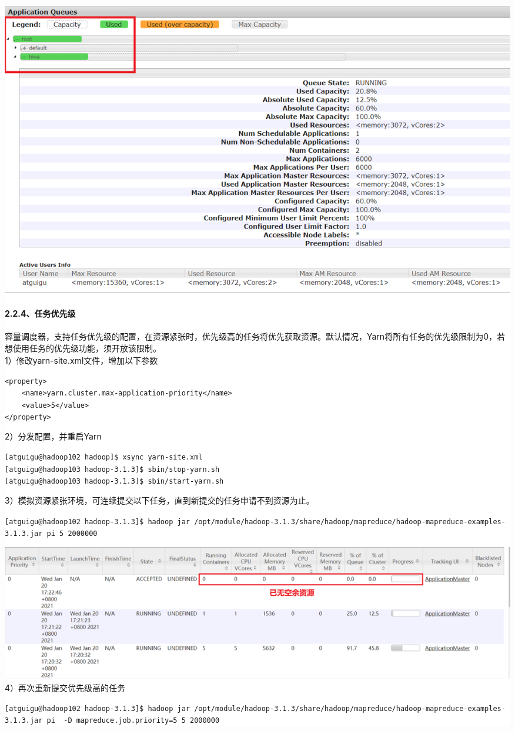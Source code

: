 ![](./images/yarn-17.png)  

#### 2.2.4、任务优先级
容量调度器，支持任务优先级的配置，在资源紧张时，优先级高的任务将优先获取资源。默认情况，Yarn将所有任务的优先级限制为0，若想使用任务的优先级功能，须开放该限制。   
1）修改yarn-site.xml文件，增加以下参数
```
<property>
    <name>yarn.cluster.max-application-priority</name>
    <value>5</value>
</property>
```
2）分发配置，并重启Yarn
```
[atguigu@hadoop102 hadoop]$ xsync yarn-site.xml
[atguigu@hadoop103 hadoop-3.1.3]$ sbin/stop-yarn.sh
[atguigu@hadoop103 hadoop-3.1.3]$ sbin/start-yarn.sh
```
3）模拟资源紧张环境，可连续提交以下任务，直到新提交的任务申请不到资源为止。
```
[atguigu@hadoop102 hadoop-3.1.3]$ hadoop jar /opt/module/hadoop-3.1.3/share/hadoop/mapreduce/hadoop-mapreduce-examples-3.1.3.jar pi 5 2000000
```
![](./images/yarn-18.png)   
4）再次重新提交优先级高的任务
```
[atguigu@hadoop102 hadoop-3.1.3]$ hadoop jar /opt/module/hadoop-3.1.3/share/hadoop/mapreduce/hadoop-mapreduce-examples-3.1.3.jar pi  -D mapreduce.job.priority=5 5 2000000
```